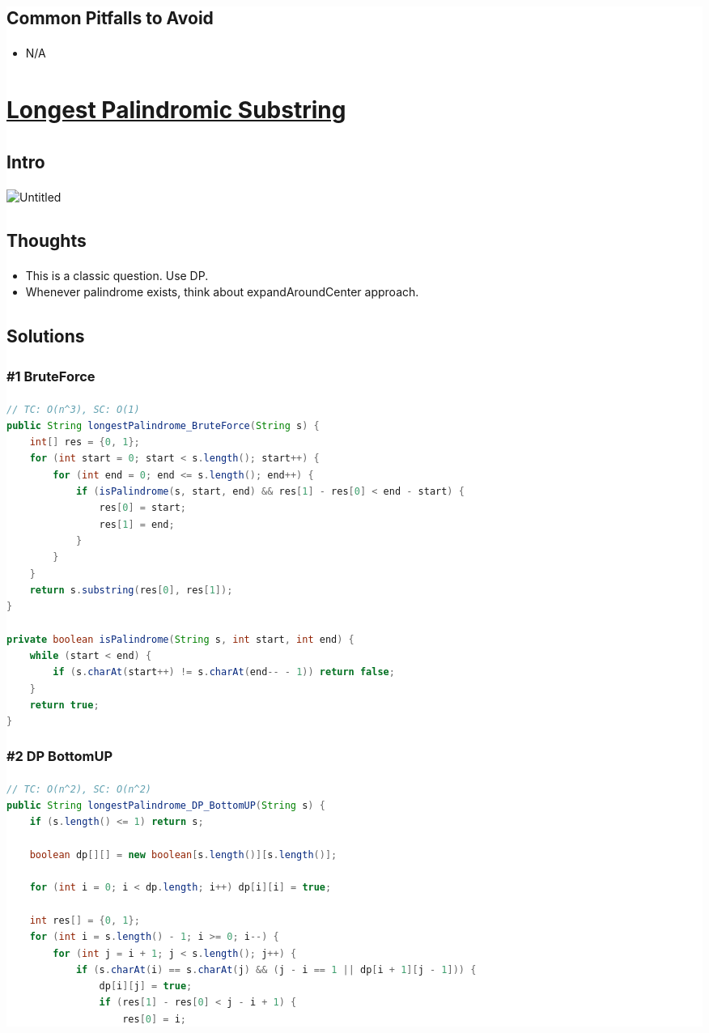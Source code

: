 ## Common Pitfalls to Avoid

- N/A

# [Longest Palindromic Substring](https://leetcode.com/problems/longest-palindromic-substring/)

## Intro

![Untitled](Untitled%2012.png)

## Thoughts

- This is a classic question. Use DP.
- Whenever palindrome exists, think about expandAroundCenter approach.

## Solutions

### #1 BruteForce

```java
// TC: O(n^3), SC: O(1)
public String longestPalindrome_BruteForce(String s) {
    int[] res = {0, 1};
    for (int start = 0; start < s.length(); start++) {
        for (int end = 0; end <= s.length(); end++) {
            if (isPalindrome(s, start, end) && res[1] - res[0] < end - start) {
                res[0] = start;
                res[1] = end;
            }
        }
    }
    return s.substring(res[0], res[1]);
}

private boolean isPalindrome(String s, int start, int end) {
    while (start < end) {
        if (s.charAt(start++) != s.charAt(end-- - 1)) return false;
    }
    return true;
}
```

### #2 DP BottomUP

```java
// TC: O(n^2), SC: O(n^2)
public String longestPalindrome_DP_BottomUP(String s) {
    if (s.length() <= 1) return s;

    boolean dp[][] = new boolean[s.length()][s.length()];

    for (int i = 0; i < dp.length; i++) dp[i][i] = true;

    int res[] = {0, 1};
    for (int i = s.length() - 1; i >= 0; i--) {
        for (int j = i + 1; j < s.length(); j++) {
            if (s.charAt(i) == s.charAt(j) && (j - i == 1 || dp[i + 1][j - 1])) {
                dp[i][j] = true;
                if (res[1] - res[0] < j - i + 1) {
                    res[0] = i;
```